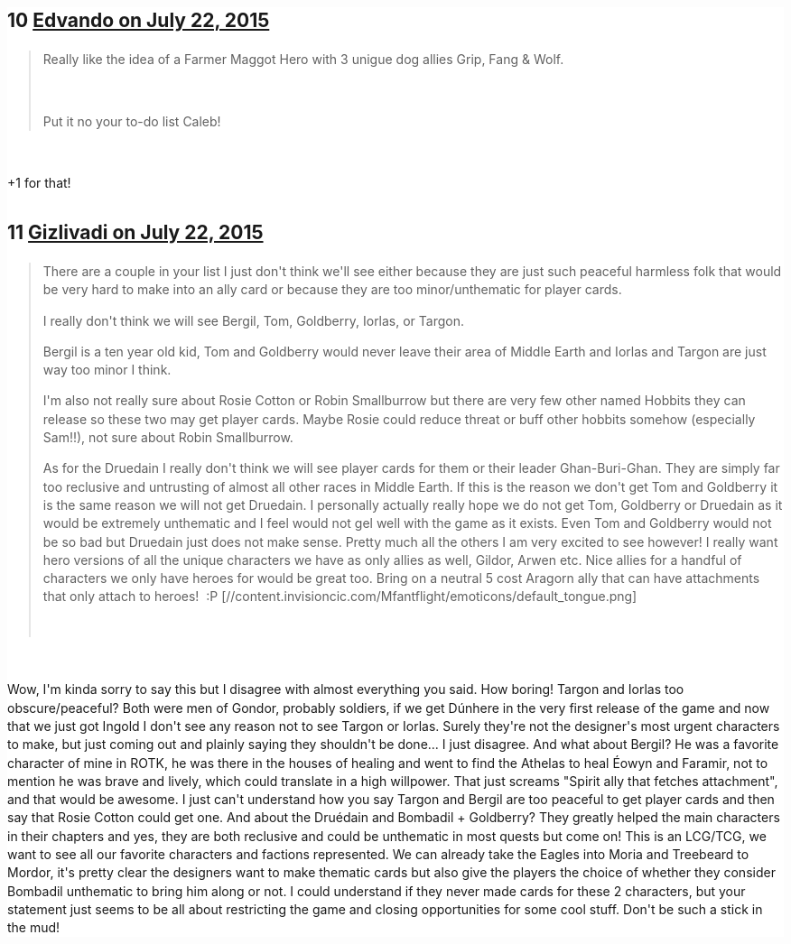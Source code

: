 ## 10 [Edvando on July 22, 2015](https://community.fantasyflightgames.com/topic/182931-unique-characters-left-to-see/?do=findComment&comment=1699822)

> Really like the idea of a Farmer Maggot Hero with 3 unigue dog allies Grip, Fang & Wolf.
> 
>  
> 
> Put it no your to-do list Caleb!

 

+1 for that!

## 11 [Gizlivadi on July 22, 2015](https://community.fantasyflightgames.com/topic/182931-unique-characters-left-to-see/?do=findComment&comment=1700535)

> There are a couple in your list I just don't think we'll see either because they are just such peaceful harmless folk that would be very hard to make into an ally card or because they are too minor/unthematic for player cards. 
> 
> I really don't think we will see Bergil, Tom, Goldberry, Iorlas, or Targon.
> 
> Bergil is a ten year old kid, Tom and Goldberry would never leave their area of Middle Earth and Iorlas and Targon are just way too minor I think. 
> 
> I'm also not really sure about Rosie Cotton or Robin Smallburrow but there are very few other named Hobbits they can release so these two may get player cards. Maybe Rosie could reduce threat or buff other hobbits somehow (especially Sam!!), not sure about Robin Smallburrow. 
> 
> As for the Druedain I really don't think we will see player cards for them or their leader Ghan-Buri-Ghan. They are simply far too reclusive and untrusting of almost all other races in Middle Earth. If this is the reason we don't get Tom and Goldberry it is the same reason we will not get Druedain. I personally actually really hope we do not get Tom, Goldberry or Druedain as it would be extremely unthematic and I feel would not gel well with the game as it exists. Even Tom and Goldberry would not be so bad but Druedain just does not make sense. Pretty much all the others I am very excited to see however! I really want hero versions of all the unique characters we have as only allies as well, Gildor, Arwen etc. Nice allies for a handful of characters we only have heroes for would be great too. Bring on a neutral 5 cost Aragorn ally that can have attachments that only attach to heroes!  :P [//content.invisioncic.com/Mfantflight/emoticons/default_tongue.png]
> 
>  

 

Wow, I'm kinda sorry to say this but I disagree with almost everything you said. How boring! Targon and Iorlas too obscure/peaceful? Both were men of Gondor, probably soldiers, if we get Dúnhere in the very first release of the game and now that we just got Ingold I don't see any reason not to see Targon or Iorlas. Surely they're not the designer's most urgent characters to make, but just coming out and plainly saying they shouldn't be done... I just disagree. And what about Bergil? He was a favorite character of mine in ROTK, he was there in the houses of healing and went to find the Athelas to heal Éowyn and Faramir, not to mention he was brave and lively, which could translate in a high willpower. That just screams "Spirit ally that fetches attachment", and that would be awesome. I just can't understand how you say Targon and Bergil are too peaceful to get player cards and then say that Rosie Cotton could get one. And about the Druédain and Bombadil + Goldberry? They greatly helped the main characters in their chapters and yes, they are both reclusive and could be unthematic in most quests but come on! This is an LCG/TCG, we want to see all our favorite characters and factions represented. We can already take the Eagles into Moria and Treebeard to Mordor, it's pretty clear the designers want to make thematic cards but also give the players the choice of whether they consider Bombadil unthematic to bring him along or not. I could understand if they never made cards for these 2 characters, but your statement just seems to be all about restricting the game and closing opportunities for some cool stuff. Don't be such a stick in the mud! 
